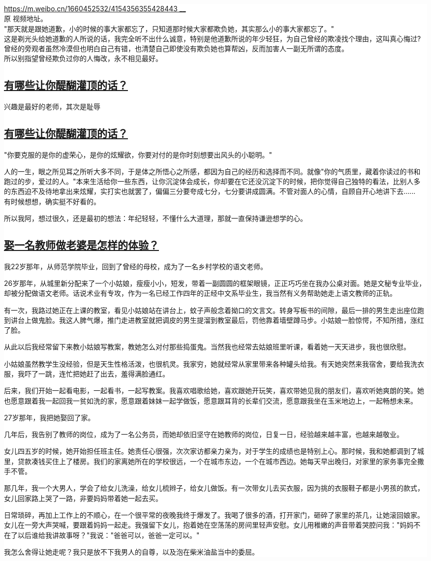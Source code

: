   
[https://m.weibo.cn/1660452532/4154356355428443
__](https://link.zhihu.com/?target=https%3A//m.weibo.cn/1660452532/4154356355428443)  
原 视频地址。  
"那天就是跟她道歉，小的时候的事大家都忘了，只知道那时候大家都欺负她，其实那么小的事大家都忘了。"  
这是剃光头给她道歉的人所说的话，我完全听不出什么诚意，特别是他道歉所说的年少轻狂，为自己曾经的欺凌找个理由，这叫真心悔过?曾经的旁观者虽然冷漠但也明白自己有错，也清楚自己即使没有欺负她也算帮凶，反而加害人一副无所谓的态度。  
所以别指望曾经欺负过你的人悔改，永不相见最好。


## [有哪些让你醍醐灌顶的话？](https://www.zhihu.com/question/37777781/answer/75476891)
兴趣是最好的老师，其次是耻辱


## [有哪些让你醍醐灌顶的话？](https://www.zhihu.com/question/37777781/answer/104397450)
"你要克服的是你的虚荣心，是你的炫耀欲，你要对付的是你时刻想要出风头的小聪明。"  
  
人的一生，眼之所见耳之所听大多不同，于是体之所悟心之所感，都因为自己的经历和选择而不同。就像"你的气质里，藏着你读过的书和跑过的步，爱过的人。"本来生活给你一些东西，让你沉淀体会成长，你却要在它还没沉淀下的时候，把你觉得自己独特的看法，比别人多的东西迫不及待地拿出来炫耀，实打实也就罢了，偏偏三分要夸成七分，七分要讲成圆满。不管对面人的心情，自顾自开心地讲下去......  
有时候想想，确实挺不好看的。  
  
所以我阿，想过很久，还是最初的想法：年纪轻轻，不懂什么大道理，那就一直保持谦逊想学的心。


## [娶一名教师做老婆是怎样的体验？](https://www.zhihu.com/question/65141067/answer/240725170)
我22岁那年，从师范学院毕业，回到了曾经的母校，成为了一名乡村学校的语文老师。  
  
26岁那年，从城里新分配来了一个小姑娘，瘦瘦小小，短发，带着一副圆圆的框架眼镜，正正巧巧坐在我办公桌对面。她是文秘专业毕业，却被分配做语文老师。话说术业有专攻，作为一名已经工作四年的正经中文系毕业生，我当然有义务帮助她走上语文教师的正轨。  
  
有一次，我路过她正在上课的教室，看见小姑娘站在讲台上，蚊子声般念着拗口的文言文。转身写板书的间隙，最后一排的男生走出座位跑到讲台上做鬼脸。我这人脾气爆，推门走进教室就把调皮的男生提溜到教室最后，罚他靠着墙壁蹲马步。小姑娘一脸惊愕，不知所措，涨红了脸。  
  
从此以后我经常留下来教小姑娘写教案，教她怎么对付那些捣蛋鬼。当然我也经常去姑娘班里听课，看着她一天天进步，我也很欣慰。  
  
小姑娘虽然教学生没经验，但是天生性格活泼，也很机灵。我家穷，她就经常从家里带来各种罐头给我。有天她突然来我宿舍，要给我洗衣服，我吓了一跳，连忙把她赶了出去，羞得满脸通红。  
  
后来，我们开始一起看电影，一起看书，一起写教案。我喜欢唱歌给她，喜欢跟她开玩笑，喜欢带她见我的朋友们，喜欢听她爽朗的笑。她也愿意跟着我一起回我一贫如洗的家，愿意跟着妹妹一起学做饭，愿意跟耳背的长辈们交流，愿意跟我坐在玉米地边上，一起畅想未来。  
  
27岁那年，我把她娶回了家。  
  
几年后，我告别了教师的岗位，成为了一名公务员，而她却依旧坚守在她教师的岗位，日复一日，经验越来越丰富，也越来越敬业。  
  
女儿四五岁的时候，她开始担任班主任。她责任心很强，次次家访都亲力亲为，对于学生的成绩也是特别上心。那时候，我和她都调到了城里，贷款凑钱买住上了楼房。我们的家离她所在的学校很远，一个在城市东边，一个在城市西边。她每天早出晚归，对家里的家务事完全撒手不管。  
  
那几年，我一个大男人，学会了给女儿洗澡，给女儿梳辫子，给女儿做饭。有一次带女儿去买衣服，因为挑的衣服鞋子都是小男孩的款式，女儿回家路上哭了一路，非要妈妈带着她一起去买。  
  
日常琐碎，再加上工作上的不顺心，在一个很平常的夜晚我终于爆发了。我喝了很多的酒，打开家门，砸碎了家里的茶几，让她滚回娘家。女儿在一旁大声哭喊，要跟着妈妈一起走。我强留下女儿，抱着她在空荡荡的房间里轻声安慰。女儿用稚嫩的声音带着哭腔问我："妈妈不在了以后谁给我讲故事呀？"我说："爸爸可以，爸爸一定可以。"  
  
我怎么舍得让她走呢？我只是放不下我男人的自尊，以及泡在柴米油盐当中的委屈。  
  